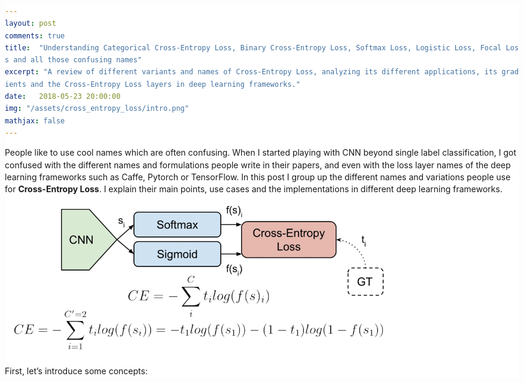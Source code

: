 ```yaml
---
layout: post
comments: true
title:  "Understanding Categorical Cross-Entropy Loss, Binary Cross-Entropy Loss, Softmax Loss, Logistic Loss, Focal Loss and all those confusing names"
excerpt: "A review of different variants and names of Cross-Entropy Loss, analyzing its different applications, its gradients and the Cross-Entropy Loss layers in deep learning frameworks."
date:   2018-05-23 20:00:00
img: "/assets/cross_entropy_loss/intro.png"
mathjax: false
---
```



<script type="text/javascript" async
  src="https://cdn.mathjax.org/mathjax/latest/MathJax.js?config=TeX-MML-AM_CHTML">
</script>


People like to use cool names which are often confusing. When I started playing with CNN beyond single label classification, I got confused with the different names and formulations people write in their papers, and even with the loss layer names of the deep learning frameworks such as Caffe, Pytorch or TensorFlow.
In this post I group up the different names and variations people use for **Cross-Entropy Loss**. I explain their main points, use cases and the implementations in different deep learning frameworks.

<div class="imgcap">
	<img src="/assets/cross_entropy_loss/intro.png" height = "250">
</div>

<center>
<script async type="text/javascript" src="//cdn.carbonads.com/carbon.js?serve=CE7IT2QI&placement=gombrugithubio" id="_carbonads_js"></script>
</center>

First, let’s introduce some concepts:
